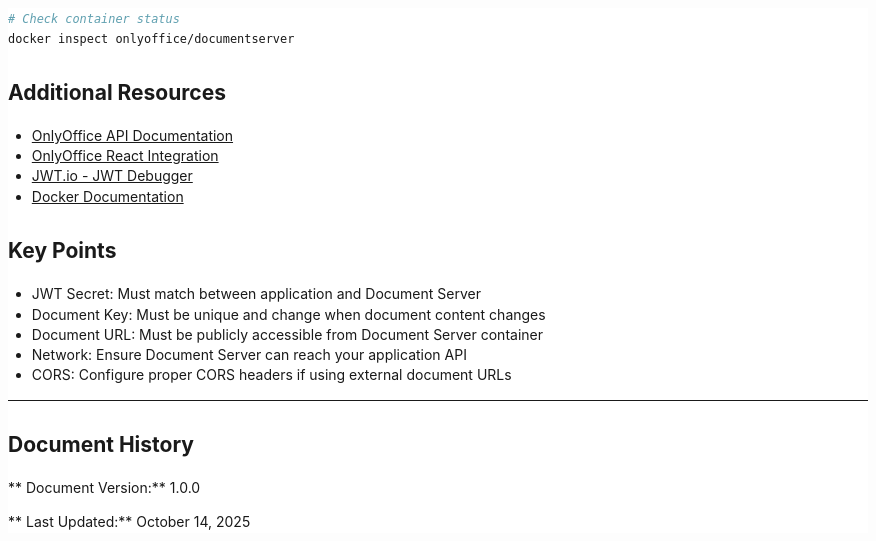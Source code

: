 ```bash
# Check container status
docker inspect onlyoffice/documentserver
```

## Additional Resources

- [OnlyOffice API Documentation](https://api.onlyoffice.com/editors/basic)
- [OnlyOffice React Integration](https://www.npmjs.com/package/@onlyoffice/document-editor-react)
- [JWT.io - JWT Debugger](https://jwt.io/)
- [Docker Documentation](https://docs.docker.com/)

## Key Points

- JWT Secret: Must match between application and Document Server
- Document Key: Must be unique and change when document content changes
- Document URL: Must be publicly accessible from Document Server container
- Network: Ensure Document Server can reach your application API
- CORS: Configure proper CORS headers if using external document URLs

---

## Document History

** Document Version:** 1.0.0

** Last Updated:** October 14, 2025   